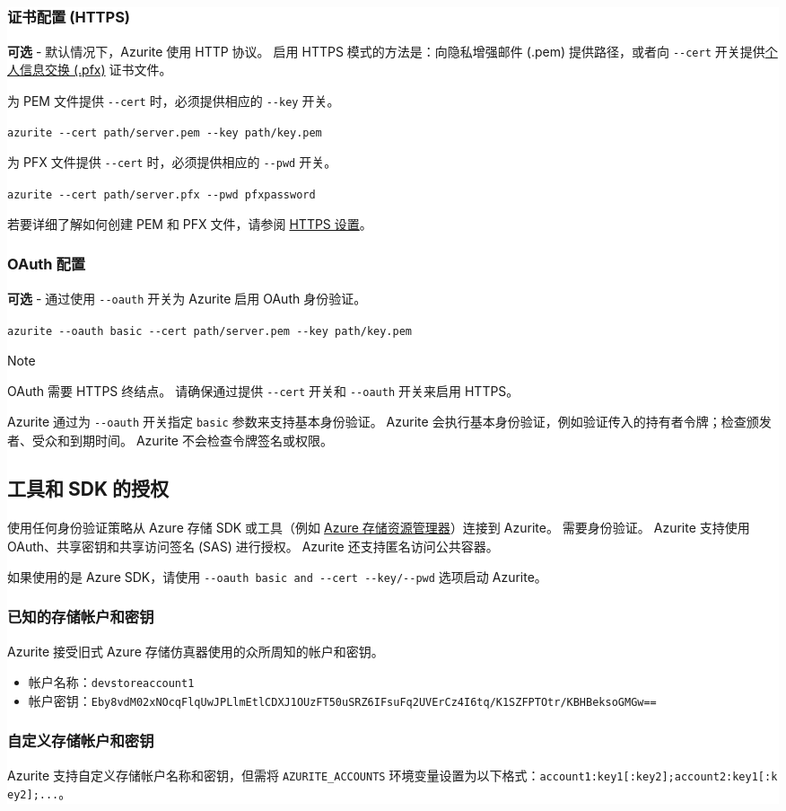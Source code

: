 ### <a name="certificate-configuration-https"></a>证书配置 (HTTPS)

**可选** - 默认情况下，Azurite 使用 HTTP 协议。 启用 HTTPS 模式的方法是：向隐私增强邮件 (.pem) 提供路径，或者向 `--cert` 开关提供[个人信息交换 (.pfx)](https://docs.microsoft.com/windows-hardware/drivers/install/personal-information-exchange---pfx--files) 证书文件。

为 PEM 文件提供 `--cert` 时，必须提供相应的 `--key` 开关。

```console
azurite --cert path/server.pem --key path/key.pem
```

为 PFX 文件提供 `--cert` 时，必须提供相应的 `--pwd` 开关。

```console
azurite --cert path/server.pfx --pwd pfxpassword
```

若要详细了解如何创建 PEM 和 PFX 文件，请参阅 [HTTPS 设置](https://github.com/Azure/Azurite/blob/master/README.md#https-setup)。

### <a name="oauth-configuration"></a>OAuth 配置

**可选** - 通过使用 `--oauth` 开关为 Azurite 启用 OAuth 身份验证。

```console
azurite --oauth basic --cert path/server.pem --key path/key.pem
```

> [!NOTE]
> OAuth 需要 HTTPS 终结点。 请确保通过提供 `--cert` 开关和 `--oauth` 开关来启用 HTTPS。

Azurite 通过为 `--oauth` 开关指定 `basic` 参数来支持基本身份验证。 Azurite 会执行基本身份验证，例如验证传入的持有者令牌；检查颁发者、受众和到期时间。 Azurite 不会检查令牌签名或权限。

## <a name="authorization-for-tools-and-sdks"></a>工具和 SDK 的授权

使用任何身份验证策略从 Azure 存储 SDK 或工具（例如 [Azure 存储资源管理器](https://azure.microsoft.com/features/storage-explorer/)）连接到 Azurite。 需要身份验证。 Azurite 支持使用 OAuth、共享密钥和共享访问签名 (SAS) 进行授权。 Azurite 还支持匿名访问公共容器。

如果使用的是 Azure SDK，请使用 `--oauth basic and --cert --key/--pwd` 选项启动 Azurite。

### <a name="well-known-storage-account-and-key"></a>已知的存储帐户和密钥

Azurite 接受旧式 Azure 存储仿真器使用的众所周知的帐户和密钥。

- 帐户名称：`devstoreaccount1`
- 帐户密钥：`Eby8vdM02xNOcqFlqUwJPLlmEtlCDXJ1OUzFT50uSRZ6IFsuFq2UVErCz4I6tq/K1SZFPTOtr/KBHBeksoGMGw==`

### <a name="custom-storage-accounts-and-keys"></a>自定义存储帐户和密钥

Azurite 支持自定义存储帐户名称和密钥，但需将 `AZURITE_ACCOUNTS` 环境变量设置为以下格式：`account1:key1[:key2];account2:key1[:key2];...`。
